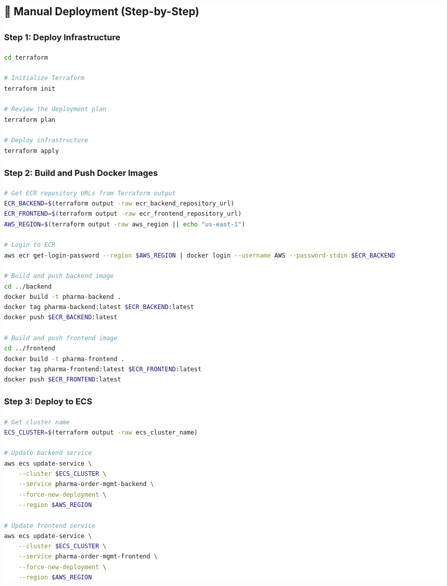 ## 🔧 Manual Deployment (Step-by-Step)

### Step 1: Deploy Infrastructure
```bash
cd terraform

# Initialize Terraform
terraform init

# Review the deployment plan
terraform plan

# Deploy infrastructure
terraform apply
```

### Step 2: Build and Push Docker Images
```bash
# Get ECR repository URLs from Terraform output
ECR_BACKEND=$(terraform output -raw ecr_backend_repository_url)
ECR_FRONTEND=$(terraform output -raw ecr_frontend_repository_url)
AWS_REGION=$(terraform output -raw aws_region || echo "us-east-1")

# Login to ECR
aws ecr get-login-password --region $AWS_REGION | docker login --username AWS --password-stdin $ECR_BACKEND

# Build and push backend image
cd ../backend
docker build -t pharma-backend .
docker tag pharma-backend:latest $ECR_BACKEND:latest
docker push $ECR_BACKEND:latest

# Build and push frontend image
cd ../frontend
docker build -t pharma-frontend .
docker tag pharma-frontend:latest $ECR_FRONTEND:latest
docker push $ECR_FRONTEND:latest
```

### Step 3: Deploy to ECS
```bash
# Get cluster name
ECS_CLUSTER=$(terraform output -raw ecs_cluster_name)

# Update backend service
aws ecs update-service \
    --cluster $ECS_CLUSTER \
    --service pharma-order-mgmt-backend \
    --force-new-deployment \
    --region $AWS_REGION

# Update frontend service
aws ecs update-service \
    --cluster $ECS_CLUSTER \
    --service pharma-order-mgmt-frontend \
    --force-new-deployment \
    --region $AWS_REGION
```
